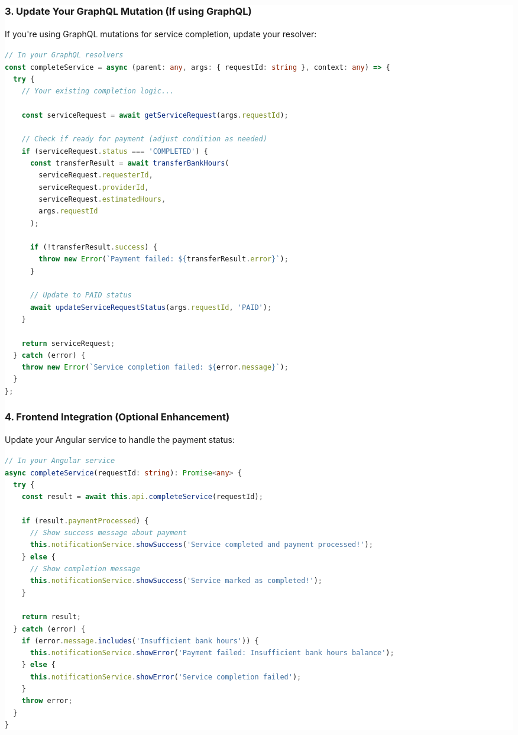 ### 3. Update Your GraphQL Mutation (If using GraphQL)

If you're using GraphQL mutations for service completion, update your resolver:

```typescript
// In your GraphQL resolvers
const completeService = async (parent: any, args: { requestId: string }, context: any) => {
  try {
    // Your existing completion logic...
    
    const serviceRequest = await getServiceRequest(args.requestId);
    
    // Check if ready for payment (adjust condition as needed)
    if (serviceRequest.status === 'COMPLETED') {
      const transferResult = await transferBankHours(
        serviceRequest.requesterId,
        serviceRequest.providerId,
        serviceRequest.estimatedHours,
        args.requestId
      );

      if (!transferResult.success) {
        throw new Error(`Payment failed: ${transferResult.error}`);
      }

      // Update to PAID status
      await updateServiceRequestStatus(args.requestId, 'PAID');
    }

    return serviceRequest;
  } catch (error) {
    throw new Error(`Service completion failed: ${error.message}`);
  }
};
```

### 4. Frontend Integration (Optional Enhancement)

Update your Angular service to handle the payment status:

```typescript
// In your Angular service
async completeService(requestId: string): Promise<any> {
  try {
    const result = await this.api.completeService(requestId);
    
    if (result.paymentProcessed) {
      // Show success message about payment
      this.notificationService.showSuccess('Service completed and payment processed!');
    } else {
      // Show completion message
      this.notificationService.showSuccess('Service marked as completed!');
    }
    
    return result;
  } catch (error) {
    if (error.message.includes('Insufficient bank hours')) {
      this.notificationService.showError('Payment failed: Insufficient bank hours balance');
    } else {
      this.notificationService.showError('Service completion failed');
    }
    throw error;
  }
}
```
